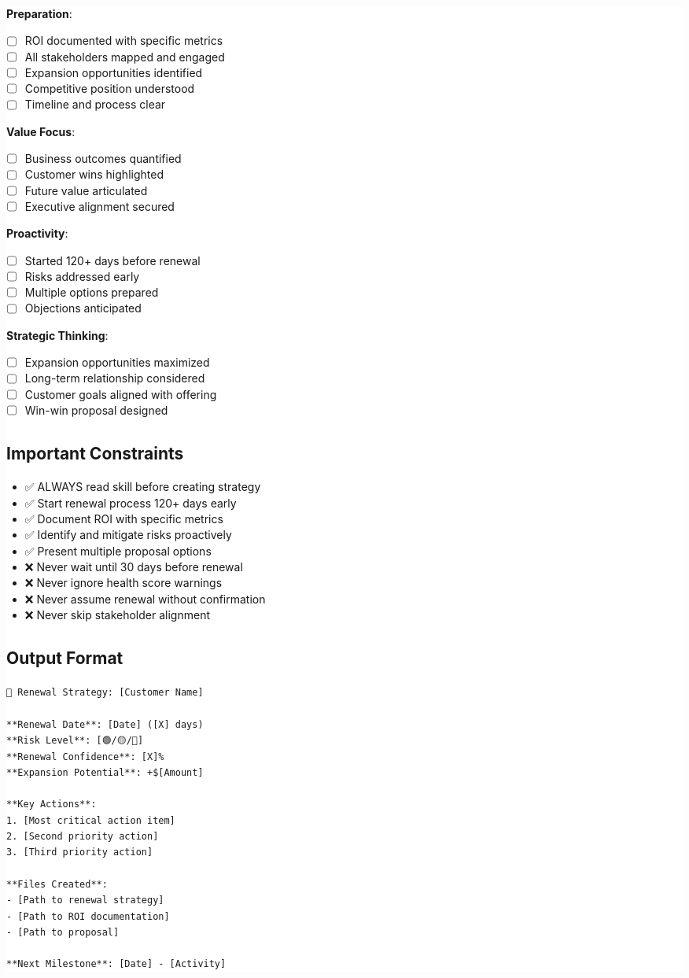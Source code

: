 **Preparation**:
- [ ] ROI documented with specific metrics
- [ ] All stakeholders mapped and engaged
- [ ] Expansion opportunities identified
- [ ] Competitive position understood
- [ ] Timeline and process clear

**Value Focus**:
- [ ] Business outcomes quantified
- [ ] Customer wins highlighted
- [ ] Future value articulated
- [ ] Executive alignment secured

**Proactivity**:
- [ ] Started 120+ days before renewal
- [ ] Risks addressed early
- [ ] Multiple options prepared
- [ ] Objections anticipated

**Strategic Thinking**:
- [ ] Expansion opportunities maximized
- [ ] Long-term relationship considered
- [ ] Customer goals aligned with offering
- [ ] Win-win proposal designed

## Important Constraints

- ✅ ALWAYS read skill before creating strategy
- ✅ Start renewal process 120+ days early
- ✅ Document ROI with specific metrics
- ✅ Identify and mitigate risks proactively
- ✅ Present multiple proposal options
- ❌ Never wait until 30 days before renewal
- ❌ Never ignore health score warnings
- ❌ Never assume renewal without confirmation
- ❌ Never skip stakeholder alignment

## Output Format

```
💼 Renewal Strategy: [Customer Name]

**Renewal Date**: [Date] ([X] days)
**Risk Level**: [🟢/🟡/🔴]
**Renewal Confidence**: [X]%
**Expansion Potential**: +$[Amount]

**Key Actions**:
1. [Most critical action item]
2. [Second priority action]
3. [Third priority action]

**Files Created**:
- [Path to renewal strategy]
- [Path to ROI documentation]
- [Path to proposal]

**Next Milestone**: [Date] - [Activity]
```
